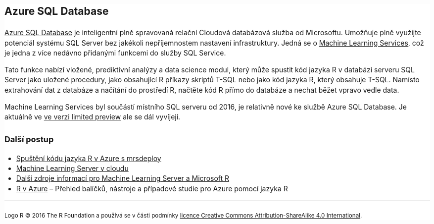 ## <a name="azure-sql-database"></a>Azure SQL Database
[Azure SQL Database](https://azure.microsoft.com/services/sql-database/) je inteligentní plně spravovaná relační Cloudová databázová služba od Microsoftu.  Umožňuje plně využijte potenciál systému SQL Server bez jakékoli nepříjemnostem nastavení infrastruktury.  Jedná se o [Machine Learning Services](https://docs.microsoft.com/sql/advanced-analytics/what-is-sql-server-machine-learning?view=sql-server-2017), což je jedna z více nedávno přidanými funkcemi do služby SQL Service.

Tato funkce nabízí vložené, prediktivní analýzy a data science modul, který může spustit kód jazyka R v databázi serveru SQL Server jako uložené procedury, jako obsahující R příkazy skriptů T-SQL nebo jako kód jazyka R, který obsahuje T-SQL.  Namísto extrahování dat z databáze a načítání do prostředí R, načtěte kód R přímo do databáze a nechat běžet vpravo vedle data.

Machine Learning Services byl součástí místního SQL serveru od 2016, je relativně nové ke službě Azure SQL Database.  Je aktuálně ve [ve verzi limited preview](https://docs.microsoft.com/sql/advanced-analytics/what-s-new-in-sql-server-machine-learning-services?view=sql-server-2017#azure-sql-database-roadmap) ale se dál vyvíjejí.


### <a name="next-steps"></a>Další postup
* [Spuštění kódu jazyka R v Azure s mrsdeploy](https://blog.revolutionanalytics.com/2017/03/running-your-r-code-azure.html)
* [Machine Learning Server v cloudu](https://docs.microsoft.com/machine-learning-server/install/machine-learning-server-in-the-cloud)
* [Další zdroje informací pro Machine Learning Server a Microsoft R](https://docs.microsoft.com/machine-learning-server/resources-more)
* [R v Azure](https://github.com/yueguoguo/r-on-azure) – Přehled balíčků, nástroje a případové studie pro Azure pomocí jazyka R

---

<sub>Logo R &copy; 2016 The R Foundation a používá se v části podmínky [licence Creative Commons Attribution-ShareAlike 4.0 International](https://creativecommons.org/licenses/by-sa/4.0/).</sub>

